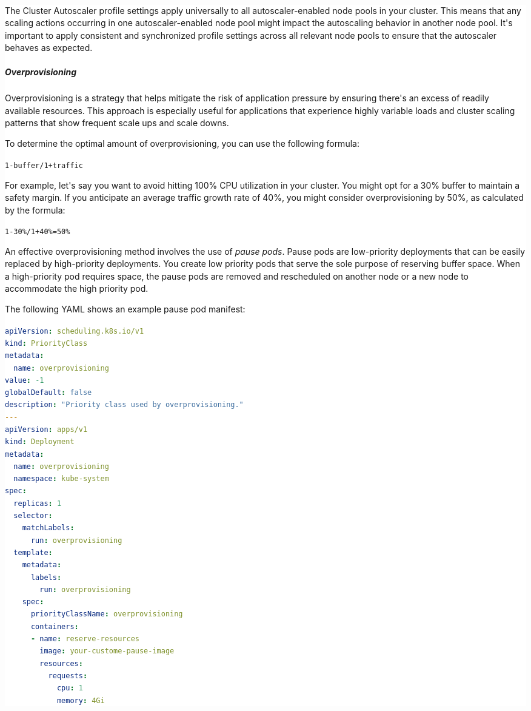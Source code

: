 The Cluster Autoscaler profile settings apply universally to all autoscaler-enabled node pools in your cluster. This means that any scaling actions occurring in one autoscaler-enabled node pool might impact the autoscaling behavior in another node pool. It's important to apply consistent and synchronized profile settings across all relevant node pools to ensure that the autoscaler behaves as expected.

##### Overprovisioning

Overprovisioning is a strategy that helps mitigate the risk of application pressure by ensuring there's an excess of readily available resources. This approach is especially useful for applications that experience highly variable loads and cluster scaling patterns that show frequent scale ups and scale downs.

To determine the optimal amount of overprovisioning, you can use the following formula:

```txt
1-buffer/1+traffic
```

For example, let's say you want to avoid hitting 100% CPU utilization in your cluster. You might opt for a 30% buffer to maintain a safety margin. If you anticipate an average traffic growth rate of 40%, you might consider overprovisioning by 50%, as calculated by the formula:

```txt
1-30%/1+40%=50%
```

An effective overprovisioning method involves the use of *pause pods*. Pause pods are low-priority deployments that can be easily replaced by high-priority deployments. You create low priority pods that serve the sole purpose of reserving buffer space. When a high-priority pod requires space, the pause pods are removed and rescheduled on another node or a new node to accommodate the high priority pod.

The following YAML shows an example pause pod manifest:

```yml
apiVersion: scheduling.k8s.io/v1 
kind: PriorityClass 
metadata: 
  name: overprovisioning 
value: -1 
globalDefault: false 
description: "Priority class used by overprovisioning." 
--- 
apiVersion: apps/v1 
kind: Deployment 
metadata: 
  name: overprovisioning 
  namespace: kube-system 
spec: 
  replicas: 1 
  selector: 
    matchLabels: 
      run: overprovisioning 
  template: 
    metadata: 
      labels: 
        run: overprovisioning 
    spec: 
      priorityClassName: overprovisioning 
      containers: 
      - name: reserve-resources 
        image: your-custome-pause-image 
        resources: 
          requests: 
            cpu: 1 
            memory: 4Gi 
```

